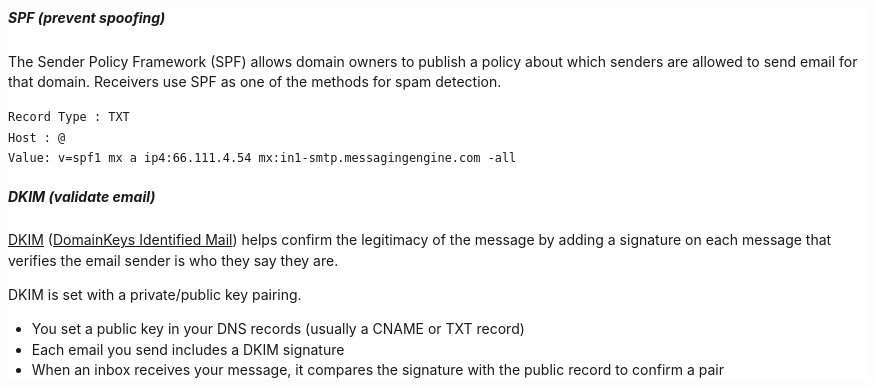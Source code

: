 ##### SPF (prevent spoofing)

The Sender Policy Framework (SPF) allows domain owners to publish a policy about which senders are allowed to send email for that domain. Receivers use SPF as one of the methods for spam detection.

``` txt
Record Type : TXT
Host : @
Value: v=spf1 mx a ip4:66.111.4.54 mx:in1-smtp.messagingengine.com -all
```

##### DKIM (validate email)

[DKIM](https://datatracker.ietf.org/doc/html/rfc6376) ([DomainKeys Identified Mail](https://dkim.org/)) helps confirm the legitimacy of the message by adding a signature on each message that verifies the email sender is who they say they are.

DKIM is set with a private/public key pairing.

- You set a public key in your DNS records (usually a CNAME or TXT record)
- Each email you send includes a DKIM signature
- When an inbox receives your message, it compares the signature with the public record to confirm a pair
